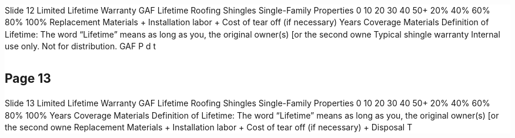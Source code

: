 Slide 12
Limited Lifetime Warranty
GAF Lifetime Roofing Shingles
Single-Family Properties
0
10
20
30
40
50+
20%
40%
60%
80%
100%
Replacement Materials
+
Installation labor
+
Cost of tear off
(if necessary)
Years
Coverage
Materials
Definition of Lifetime: The word “Lifetime” means as long as you, the original owner(s) [or the second owne
Typical shingle warranty
Internal use only. Not for distribution.
GAF P
d
t

## Page 13

Slide 13
Limited Lifetime Warranty
GAF Lifetime Roofing Shingles
Single-Family Properties
0
10
20
30
40
50+
20%
40%
60%
80%
100%
Years
Coverage
Materials
Definition of Lifetime: The word “Lifetime” means as long as you, the original owner(s) [or the second owne
Replacement Materials
+
Installation labor
+
Cost of tear off
(if necessary)
+
Disposal
T